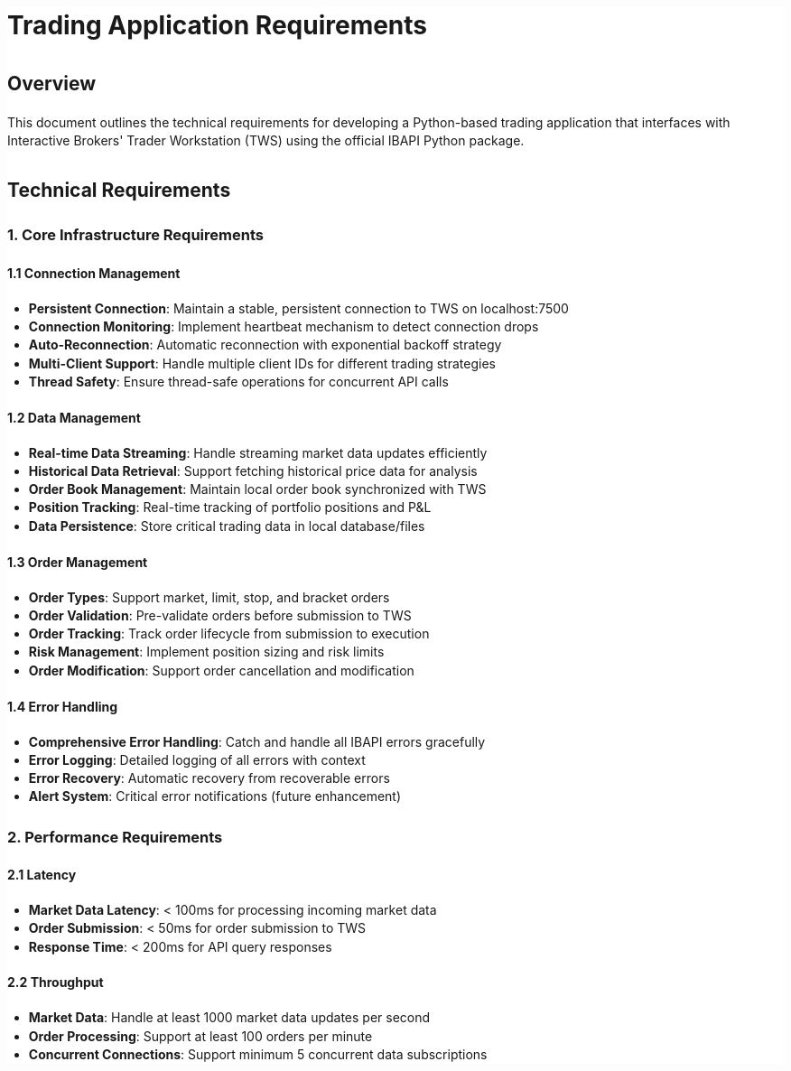 # Trading Application Requirements

## Overview
This document outlines the technical requirements for developing a Python-based trading application that interfaces with Interactive Brokers' Trader Workstation (TWS) using the official IBAPI Python package.

## Technical Requirements

### 1. Core Infrastructure Requirements

#### 1.1 Connection Management
- **Persistent Connection**: Maintain a stable, persistent connection to TWS on localhost:7500
- **Connection Monitoring**: Implement heartbeat mechanism to detect connection drops
- **Auto-Reconnection**: Automatic reconnection with exponential backoff strategy
- **Multi-Client Support**: Handle multiple client IDs for different trading strategies
- **Thread Safety**: Ensure thread-safe operations for concurrent API calls

#### 1.2 Data Management
- **Real-time Data Streaming**: Handle streaming market data updates efficiently
- **Historical Data Retrieval**: Support fetching historical price data for analysis
- **Order Book Management**: Maintain local order book synchronized with TWS
- **Position Tracking**: Real-time tracking of portfolio positions and P&L
- **Data Persistence**: Store critical trading data in local database/files

#### 1.3 Order Management
- **Order Types**: Support market, limit, stop, and bracket orders
- **Order Validation**: Pre-validate orders before submission to TWS
- **Order Tracking**: Track order lifecycle from submission to execution
- **Risk Management**: Implement position sizing and risk limits
- **Order Modification**: Support order cancellation and modification

#### 1.4 Error Handling
- **Comprehensive Error Handling**: Catch and handle all IBAPI errors gracefully
- **Error Logging**: Detailed logging of all errors with context
- **Error Recovery**: Automatic recovery from recoverable errors
- **Alert System**: Critical error notifications (future enhancement)

### 2. Performance Requirements

#### 2.1 Latency
- **Market Data Latency**: < 100ms for processing incoming market data
- **Order Submission**: < 50ms for order submission to TWS
- **Response Time**: < 200ms for API query responses

#### 2.2 Throughput
- **Market Data**: Handle at least 1000 market data updates per second
- **Order Processing**: Support at least 100 orders per minute
- **Concurrent Connections**: Support minimum 5 concurrent data subscriptions
